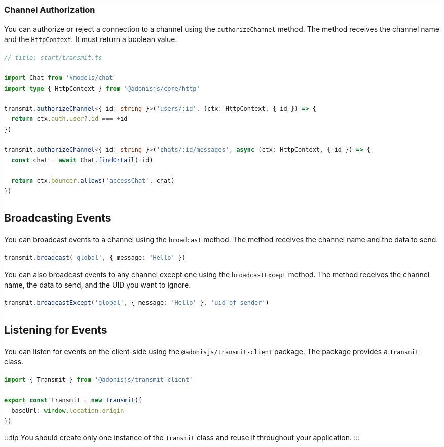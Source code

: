 ### Channel Authorization

You can authorize or reject a connection to a channel using the `authorizeChannel` method. The method receives the channel name and the `HttpContext`. It must return a boolean value.

```ts
// title: start/transmit.ts

import Chat from '#models/chat'
import type { HttpContext } from '@adonisjs/core/http'

transmit.authorizeChannel<{ id: string }>('users/:id', (ctx: HttpContext, { id }) => {
  return ctx.auth.user?.id === +id
})

transmit.authorizeChannel<{ id: string }>('chats/:id/messages', async (ctx: HttpContext, { id }) => {
  const chat = await Chat.findOrFail(+id)
  
  return ctx.bouncer.allows('accessChat', chat)
})
```

## Broadcasting Events

You can broadcast events to a channel using the `broadcast` method. The method receives the channel name and the data to send.

```ts
transmit.broadcast('global', { message: 'Hello' })
```

You can also broadcast events to any channel except one using the `broadcastExcept` method. The method receives the channel name, the data to send, and the UID you want to ignore.

```ts
transmit.broadcastExcept('global', { message: 'Hello' }, 'uid-of-sender')
```

## Listening for Events

You can listen for events on the client-side using the `@adonisjs/transmit-client` package. The package provides a `Transmit` class.

```ts
import { Transmit } from '@adonisjs/transmit-client'

export const transmit = new Transmit({
  baseUrl: window.location.origin
})
```

:::tip
You should create only one instance of the `Transmit` class and reuse it throughout your application.
:::
